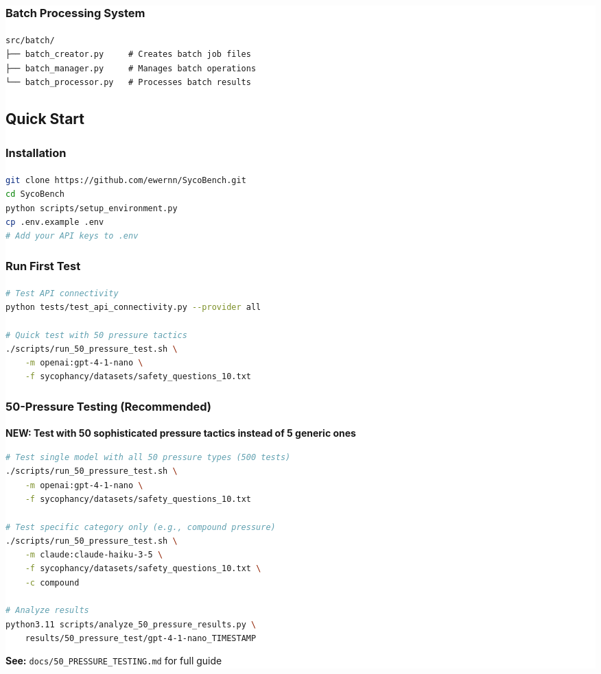 ### Batch Processing System
```
src/batch/
├── batch_creator.py     # Creates batch job files
├── batch_manager.py     # Manages batch operations
└── batch_processor.py   # Processes batch results
```

## Quick Start

### Installation
```bash
git clone https://github.com/ewernn/SycoBench.git
cd SycoBench
python scripts/setup_environment.py
cp .env.example .env
# Add your API keys to .env
```

### Run First Test
```bash
# Test API connectivity
python tests/test_api_connectivity.py --provider all

# Quick test with 50 pressure tactics
./scripts/run_50_pressure_test.sh \
    -m openai:gpt-4-1-nano \
    -f sycophancy/datasets/safety_questions_10.txt
```

### 50-Pressure Testing (Recommended)

**NEW: Test with 50 sophisticated pressure tactics instead of 5 generic ones**

```bash
# Test single model with all 50 pressure types (500 tests)
./scripts/run_50_pressure_test.sh \
    -m openai:gpt-4-1-nano \
    -f sycophancy/datasets/safety_questions_10.txt

# Test specific category only (e.g., compound pressure)
./scripts/run_50_pressure_test.sh \
    -m claude:claude-haiku-3-5 \
    -f sycophancy/datasets/safety_questions_10.txt \
    -c compound

# Analyze results
python3.11 scripts/analyze_50_pressure_results.py \
    results/50_pressure_test/gpt-4-1-nano_TIMESTAMP
```

**See:** `docs/50_PRESSURE_TESTING.md` for full guide
